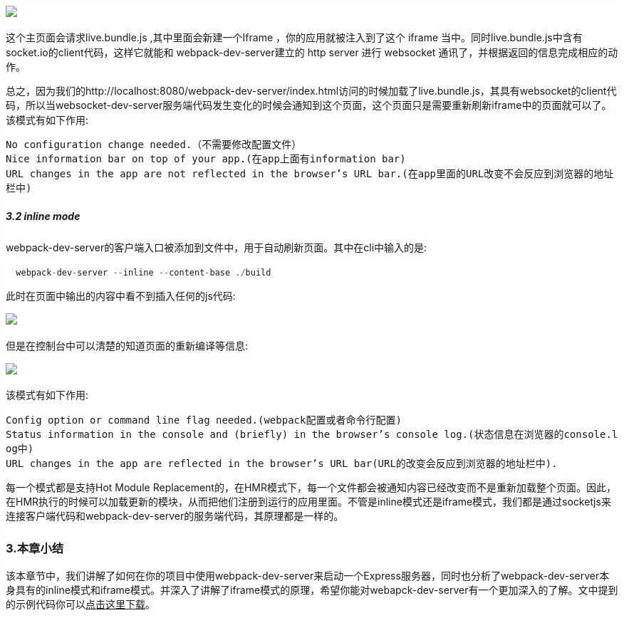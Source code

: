 ![](https://github.com/liangklfangl/webpack-dev-server/blob/master/iframe.png)

这个主页面会请求live.bundle.js ,其中里面会新建一个Iframe ，你的应用就被注入到了这个 iframe 当中。同时live.bundle.js中含有socket.io的client代码，这样它就能和 webpack-dev-server建立的 http server 进行 websocket 通讯了，并根据返回的信息完成相应的动作。

总之，因为我们的http://localhost:8080/webpack-dev-server/index.html访问的时候加载了live.bundle.js，其具有websocket的client代码，所以当websocket-dev-server服务端代码发生变化的时候会通知到这个页面，这个页面只是需要重新刷新iframe中的页面就可以了。该模式有如下作用:
<pre>
No configuration change needed.（不需要修改配置文件）
Nice information bar on top of your app.(在app上面有information bar)
URL changes in the app are not reflected in the browser’s URL bar.(在app里面的URL改变不会反应到浏览器的地址栏中)
</pre>
##### 3.2 inline mode
webpack-dev-server的客户端入口被添加到文件中，用于自动刷新页面。其中在cli中输入的是:
```js
  webpack-dev-server --inline --content-base ./build
```
此时在页面中输出的内容中看不到插入任何的js代码:

![](https://github.com/liangklfangl/webpack-dev-server/blob/master/inline.png)

但是在控制台中可以清楚的知道页面的重新编译等信息:

![](https://github.com/liangklfangl/webpack-dev-server/blob/master/reload.png)

该模式有如下作用:
<pre>
Config option or command line flag needed.(webpack配置或者命令行配置)
Status information in the console and (briefly) in the browser’s console log.(状态信息在浏览器的console.log中)
URL changes in the app are reflected in the browser’s URL bar(URL的改变会反应到浏览器的地址栏中).
</pre>
每一个模式都是支持Hot Module Replacement的，在HMR模式下，每一个文件都会被通知内容已经改变而不是重新加载整个页面。因此，在HMR执行的时候可以加载更新的模块，从而把他们注册到运行的应用里面。不管是inline模式还是iframe模式，我们都是通过socketjs来连接客户端代码和webpack-dev-server的服务端代码，其原理都是一样的。

### 3.本章小结
该本章节中，我们讲解了如何在你的项目中使用webpack-dev-server来启动一个Express服务器，同时也分析了webpack-dev-server本身具有的inline模式和iframe模式。并深入了讲解了iframe模式的原理，希望你能对webapck-dev-server有一个更加深入的了解。文中提到的示例代码你可以[点击这里下载](https://github.com/liangklfang/webpack-dev-server-demo)。

